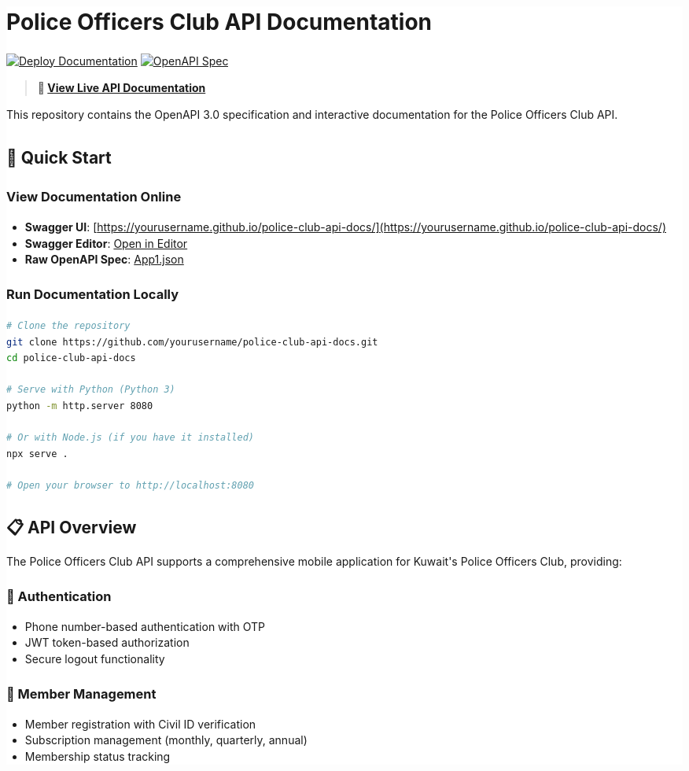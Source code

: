 # Police Officers Club API Documentation

[![Deploy Documentation](https://github.com/yourusername/police-club-api-docs/actions/workflows/deploy-docs.yml/badge.svg)](https://github.com/yourusername/police-club-api-docs/actions/workflows/deploy-docs.yml)
[![OpenAPI Spec](https://img.shields.io/badge/OpenAPI-3.0.3-green.svg)](./App1.json)

> **📖 [View Live API Documentation](https://yourusername.github.io/police-club-api-docs/)**

This repository contains the OpenAPI 3.0 specification and interactive documentation for the Police Officers Club API.

## 🚀 Quick Start

### View Documentation Online
- **Swagger UI**: [https://yourusername.github.io/police-club-api-docs/](https://yourusername.github.io/police-club-api-docs/)
- **Swagger Editor**: [Open in Editor](https://editor.swagger.io/?url=https://raw.githubusercontent.com/yourusername/police-club-api-docs/main/App1.json)
- **Raw OpenAPI Spec**: [App1.json](./App1.json)

### Run Documentation Locally

```bash
# Clone the repository
git clone https://github.com/yourusername/police-club-api-docs.git
cd police-club-api-docs

# Serve with Python (Python 3)
python -m http.server 8080

# Or with Node.js (if you have it installed)
npx serve .

# Open your browser to http://localhost:8080
```

## 📋 API Overview

The Police Officers Club API supports a comprehensive mobile application for Kuwait's Police Officers Club, providing:

### 🔐 Authentication
- Phone number-based authentication with OTP
- JWT token-based authorization
- Secure logout functionality

### 👥 Member Management
- Member registration with Civil ID verification
- Subscription management (monthly, quarterly, annual)
- Membership status tracking
